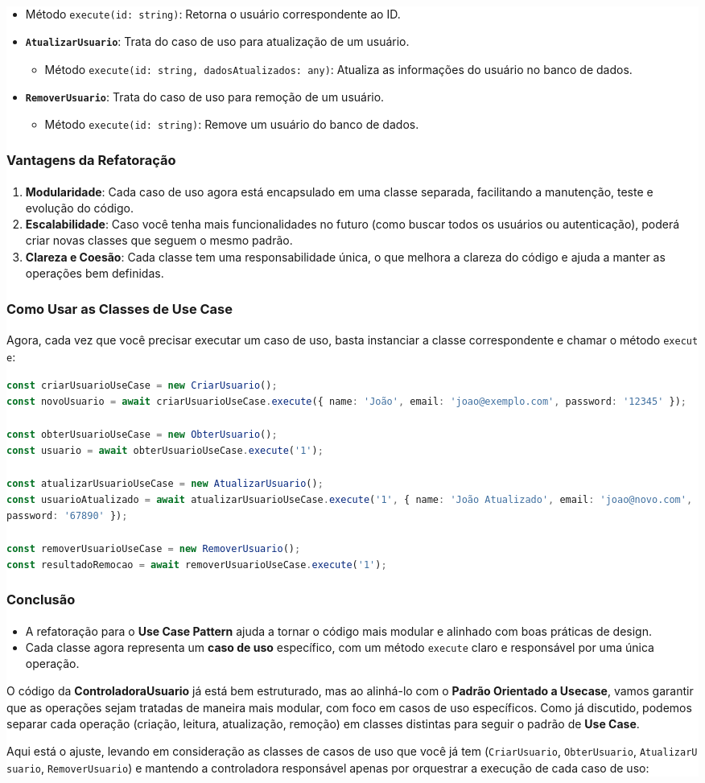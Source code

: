   - Método `execute(id: string)`: Retorna o usuário correspondente ao ID.

- **`AtualizarUsuario`**: Trata do caso de uso para atualização de um usuário.

  - Método `execute(id: string, dadosAtualizados: any)`: Atualiza as informações do usuário no banco de dados.

- **`RemoverUsuario`**: Trata do caso de uso para remoção de um usuário.
  - Método `execute(id: string)`: Remove um usuário do banco de dados.

### Vantagens da Refatoração

1. **Modularidade**: Cada caso de uso agora está encapsulado em uma classe separada, facilitando a manutenção, teste e evolução do código.
2. **Escalabilidade**: Caso você tenha mais funcionalidades no futuro (como buscar todos os usuários ou autenticação), poderá criar novas classes que seguem o mesmo padrão.
3. **Clareza e Coesão**: Cada classe tem uma responsabilidade única, o que melhora a clareza do código e ajuda a manter as operações bem definidas.

### Como Usar as Classes de Use Case

Agora, cada vez que você precisar executar um caso de uso, basta instanciar a classe correspondente e chamar o método `execute`:

```typescript
const criarUsuarioUseCase = new CriarUsuario();
const novoUsuario = await criarUsuarioUseCase.execute({ name: 'João', email: 'joao@exemplo.com', password: '12345' });

const obterUsuarioUseCase = new ObterUsuario();
const usuario = await obterUsuarioUseCase.execute('1');

const atualizarUsuarioUseCase = new AtualizarUsuario();
const usuarioAtualizado = await atualizarUsuarioUseCase.execute('1', { name: 'João Atualizado', email: 'joao@novo.com', password: '67890' });

const removerUsuarioUseCase = new RemoverUsuario();
const resultadoRemocao = await removerUsuarioUseCase.execute('1');
```

### Conclusão

- A refatoração para o **Use Case Pattern** ajuda a tornar o código mais modular e alinhado com boas práticas de design.
- Cada classe agora representa um **caso de uso** específico, com um método `execute` claro e responsável por uma única operação.

O código da **ControladoraUsuario** já está bem estruturado, mas ao alinhá-lo com o **Padrão Orientado a Usecase**, vamos garantir que as operações sejam tratadas de maneira mais modular, com foco em casos de uso específicos. Como já discutido, podemos separar cada operação (criação, leitura, atualização, remoção) em classes distintas para seguir o padrão de **Use Case**.

Aqui está o ajuste, levando em consideração as classes de casos de uso que você já tem (`CriarUsuario`, `ObterUsuario`, `AtualizarUsuario`, `RemoverUsuario`) e mantendo a controladora responsável apenas por orquestrar a execução de cada caso de uso:
